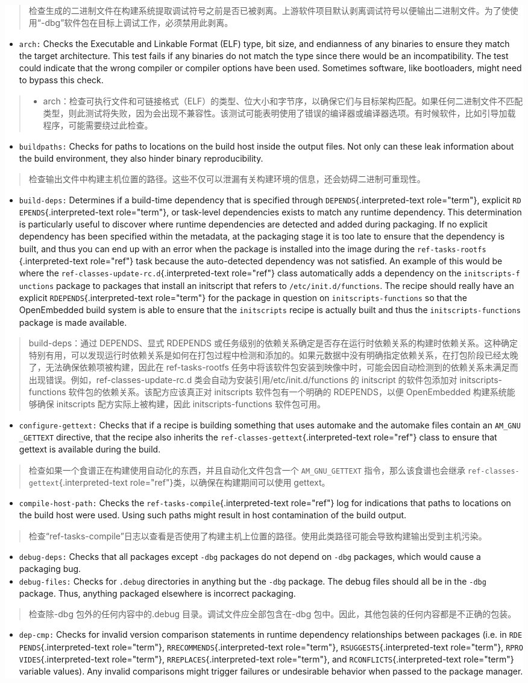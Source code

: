 > 检查生成的二进制文件在构建系统提取调试符号之前是否已被剥离。上游软件项目默认剥离调试符号以便输出二进制文件。为了使使用“-dbg”软件包在目标上调试工作，必须禁用此剥离。

- `arch:` Checks the Executable and Linkable Format (ELF) type, bit size, and endianness of any binaries to ensure they match the target architecture. This test fails if any binaries do not match the type since there would be an incompatibility. The test could indicate that the wrong compiler or compiler options have been used. Sometimes software, like bootloaders, might need to bypass this check.

> - arch：检查可执行文件和可链接格式（ELF）的类型、位大小和字节序，以确保它们与目标架构匹配。如果任何二进制文件不匹配类型，则此测试将失败，因为会出现不兼容性。该测试可能表明使用了错误的编译器或编译器选项。有时候软件，比如引导加载程序，可能需要绕过此检查。

- `buildpaths:` Checks for paths to locations on the build host inside the output files. Not only can these leak information about the build environment, they also hinder binary reproducibility.

> 检查输出文件中构建主机位置的路径。这些不仅可以泄漏有关构建环境的信息，还会妨碍二进制可重现性。

- `build-deps:` Determines if a build-time dependency that is specified through `DEPENDS`{.interpreted-text role="term"}, explicit `RDEPENDS`{.interpreted-text role="term"}, or task-level dependencies exists to match any runtime dependency. This determination is particularly useful to discover where runtime dependencies are detected and added during packaging. If no explicit dependency has been specified within the metadata, at the packaging stage it is too late to ensure that the dependency is built, and thus you can end up with an error when the package is installed into the image during the `ref-tasks-rootfs`{.interpreted-text role="ref"} task because the auto-detected dependency was not satisfied. An example of this would be where the `ref-classes-update-rc.d`{.interpreted-text role="ref"} class automatically adds a dependency on the `initscripts-functions` package to packages that install an initscript that refers to `/etc/init.d/functions`. The recipe should really have an explicit `RDEPENDS`{.interpreted-text role="term"} for the package in question on `initscripts-functions` so that the OpenEmbedded build system is able to ensure that the `initscripts` recipe is actually built and thus the `initscripts-functions` package is made available.

> build-deps：通过 DEPENDS、显式 RDEPENDS 或任务级别的依赖关系确定是否存在运行时依赖关系的构建时依赖关系。这种确定特别有用，可以发现运行时依赖关系是如何在打包过程中检测和添加的。如果元数据中没有明确指定依赖关系，在打包阶段已经太晚了，无法确保依赖项被构建，因此在 ref-tasks-rootfs 任务中将该软件包安装到映像中时，可能会因自动检测到的依赖关系未满足而出现错误。例如，ref-classes-update-rc.d 类会自动为安装引用/etc/init.d/functions 的 initscript 的软件包添加对 initscripts-functions 软件包的依赖关系。该配方应该真正对 initscripts 软件包有一个明确的 RDEPENDS，以便 OpenEmbedded 构建系统能够确保 initscripts 配方实际上被构建，因此 initscripts-functions 软件包可用。

- `configure-gettext:` Checks that if a recipe is building something that uses automake and the automake files contain an `AM_GNU_GETTEXT` directive, that the recipe also inherits the `ref-classes-gettext`{.interpreted-text role="ref"} class to ensure that gettext is available during the build.

> 检查如果一个食谱正在构建使用自动化的东西，并且自动化文件包含一个 `AM_GNU_GETTEXT` 指令，那么该食谱也会继承 `ref-classes-gettext`{.interpreted-text role="ref"}类，以确保在构建期间可以使用 gettext。

- `compile-host-path:` Checks the `ref-tasks-compile`{.interpreted-text role="ref"} log for indications that paths to locations on the build host were used. Using such paths might result in host contamination of the build output.

> 检查“ref-tasks-compile”日志以查看是否使用了构建主机上位置的路径。使用此类路径可能会导致构建输出受到主机污染。

- `debug-deps:` Checks that all packages except `-dbg` packages do not depend on `-dbg` packages, which would cause a packaging bug.
- `debug-files:` Checks for `.debug` directories in anything but the `-dbg` package. The debug files should all be in the `-dbg` package. Thus, anything packaged elsewhere is incorrect packaging.

> 检查除-dbg 包外的任何内容中的.debug 目录。调试文件应全部包含在-dbg 包中。因此，其他包装的任何内容都是不正确的包装。

- `dep-cmp:` Checks for invalid version comparison statements in runtime dependency relationships between packages (i.e. in `RDEPENDS`{.interpreted-text role="term"}, `RRECOMMENDS`{.interpreted-text role="term"}, `RSUGGESTS`{.interpreted-text role="term"}, `RPROVIDES`{.interpreted-text role="term"}, `RREPLACES`{.interpreted-text role="term"}, and `RCONFLICTS`{.interpreted-text role="term"} variable values). Any invalid comparisons might trigger failures or undesirable behavior when passed to the package manager.
